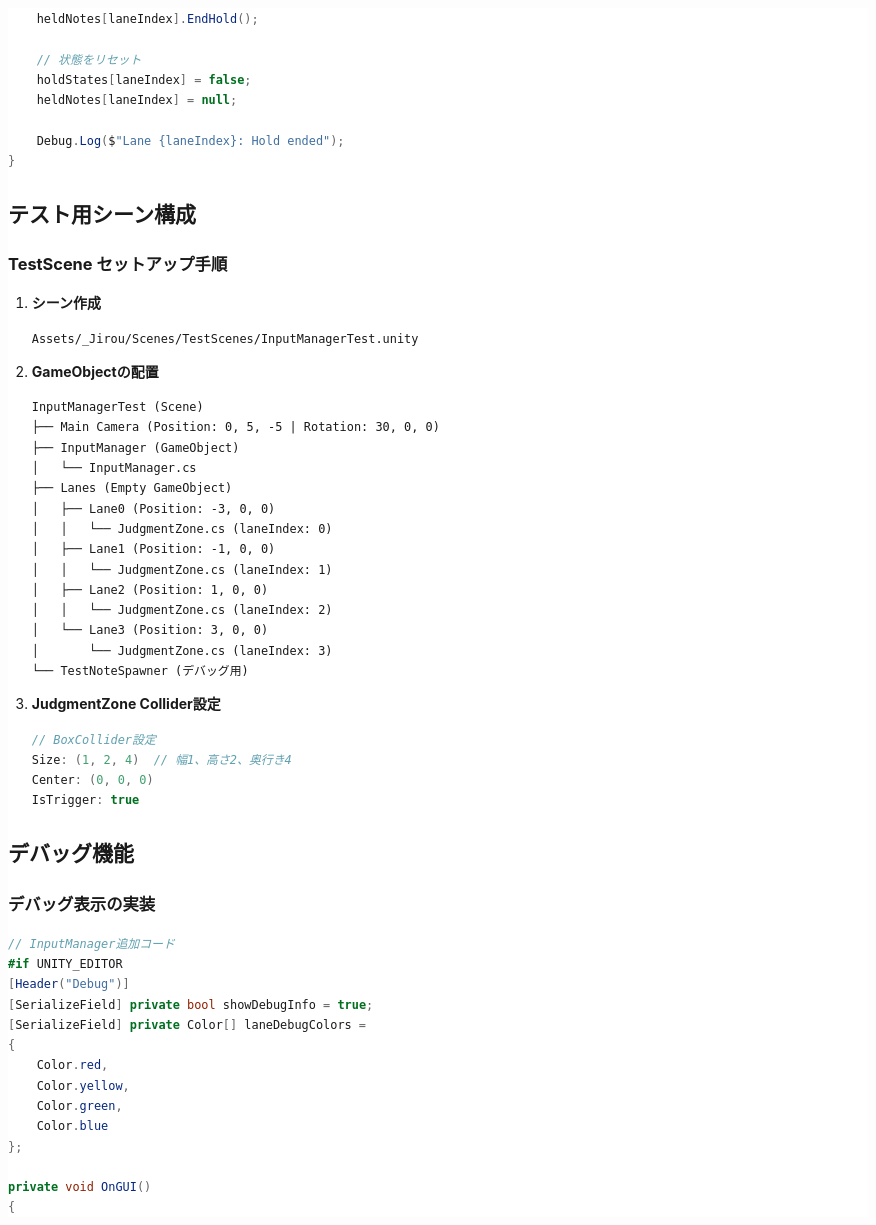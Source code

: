 ```csharp
    heldNotes[laneIndex].EndHold();
    
    // 状態をリセット
    holdStates[laneIndex] = false;
    heldNotes[laneIndex] = null;
    
    Debug.Log($"Lane {laneIndex}: Hold ended");
}
```

## テスト用シーン構成

### TestScene セットアップ手順

1. **シーン作成**
   ```
   Assets/_Jirou/Scenes/TestScenes/InputManagerTest.unity
   ```

2. **GameObjectの配置**
   ```
   InputManagerTest (Scene)
   ├── Main Camera (Position: 0, 5, -5 | Rotation: 30, 0, 0)
   ├── InputManager (GameObject)
   │   └── InputManager.cs
   ├── Lanes (Empty GameObject)
   │   ├── Lane0 (Position: -3, 0, 0)
   │   │   └── JudgmentZone.cs (laneIndex: 0)
   │   ├── Lane1 (Position: -1, 0, 0)
   │   │   └── JudgmentZone.cs (laneIndex: 1)
   │   ├── Lane2 (Position: 1, 0, 0)
   │   │   └── JudgmentZone.cs (laneIndex: 2)
   │   └── Lane3 (Position: 3, 0, 0)
   │       └── JudgmentZone.cs (laneIndex: 3)
   └── TestNoteSpawner (デバッグ用)
   ```

3. **JudgmentZone Collider設定**
   ```csharp
   // BoxCollider設定
   Size: (1, 2, 4)  // 幅1、高さ2、奥行き4
   Center: (0, 0, 0)
   IsTrigger: true
   ```

## デバッグ機能

### デバッグ表示の実装

```csharp
// InputManager追加コード
#if UNITY_EDITOR
[Header("Debug")]
[SerializeField] private bool showDebugInfo = true;
[SerializeField] private Color[] laneDebugColors = 
{
    Color.red,
    Color.yellow,
    Color.green,
    Color.blue
};

private void OnGUI()
{
```